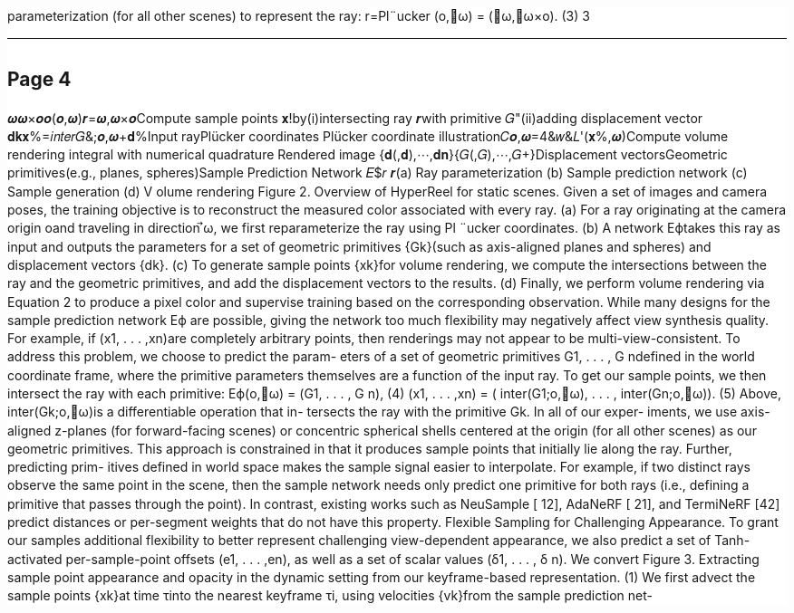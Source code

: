parameterization (for all other scenes) to represent the ray:
r=Pl¨ucker (o,⃗ω) = (⃗ω,⃗ω×o). (3)
3

---

## Page 4

𝝎𝝎×𝒐𝒐(𝒐,𝝎)𝒓=𝝎,𝝎×𝒐Compute sample points 𝐱!by(i)intersecting ray 𝒓with primitive 𝐺"(ii)adding displacement vector 𝐝𝐤𝐱%=𝑖𝑛𝑡𝑒𝑟𝐺&;𝒐,𝝎+𝐝%Input rayPlücker coordinates
Plücker coordinate illustration𝐶𝒐,𝝎=4&𝑤&𝐿'(𝐱%,𝝎)Compute volume rendering integral with numerical quadrature
Rendered image
{𝐝(,𝐝),⋯,𝐝𝐧}{𝐺(,𝐺),⋯,𝐺+}Displacement vectorsGeometric primitives(e.g., planes, spheres)Sample Prediction Network 𝐸$𝑟
𝒓(a) Ray parameterization (b) Sample prediction network (c) Sample generation (d) V olume rendering
Figure 2. Overview of HyperReel for static scenes. Given a set of images and camera poses, the training objective is to reconstruct the
measured color associated with every ray. (a) For a ray originating at the camera origin oand traveling in direction ⃗ω, we first reparameterize
the ray using Pl ¨ucker coordinates. (b) A network Eϕtakes this ray as input and outputs the parameters for a set of geometric primitives
{Gk}(such as axis-aligned planes and spheres) and displacement vectors {dk}. (c) To generate sample points {xk}for volume rendering,
we compute the intersections between the ray and the geometric primitives, and add the displacement vectors to the results. (d) Finally, we
perform volume rendering via Equation 2 to produce a pixel color and supervise training based on the corresponding observation.
While many designs for the sample prediction network Eϕ
are possible, giving the network too much flexibility may
negatively affect view synthesis quality. For example, if
(x1, . . . ,xn)are completely arbitrary points, then renderings
may not appear to be multi-view-consistent.
To address this problem, we choose to predict the param-
eters of a set of geometric primitives G1, . . . , G ndefined in
the world coordinate frame, where the primitive parameters
themselves are a function of the input ray. To get our sample
points, we then intersect the ray with each primitive:
Eϕ(o,⃗ω) = (G1, . . . , G n), (4)
(x1, . . . ,xn) = ( inter(G1;o,⃗ω), . . . , inter(Gn;o,⃗ω)). (5)
Above, inter(Gk;o,⃗ω)is a differentiable operation that in-
tersects the ray with the primitive Gk. In all of our exper-
iments, we use axis-aligned z-planes (for forward-facing
scenes) or concentric spherical shells centered at the origin
(for all other scenes) as our geometric primitives.
This approach is constrained in that it produces sample
points that initially lie along the ray. Further, predicting prim-
itives defined in world space makes the sample signal easier
to interpolate. For example, if two distinct rays observe the
same point in the scene, then the sample network needs only
predict one primitive for both rays (i.e., defining a primitive
that passes through the point). In contrast, existing works
such as NeuSample [ 12], AdaNeRF [ 21], and TermiNeRF
[42] predict distances or per-segment weights that do not
have this property.
Flexible Sampling for Challenging Appearance. To
grant our samples additional flexibility to better represent
challenging view-dependent appearance, we also predict a
set of Tanh-activated per-sample-point offsets (e1, . . . ,en),
as well as a set of scalar values (δ1, . . . , δ n). We convert
Figure 3. Extracting sample point appearance and opacity in
the dynamic setting from our keyframe-based representation.
(1) We first advect the sample points {xk}at time τinto the nearest
keyframe τi, using velocities {vk}from the sample prediction net-